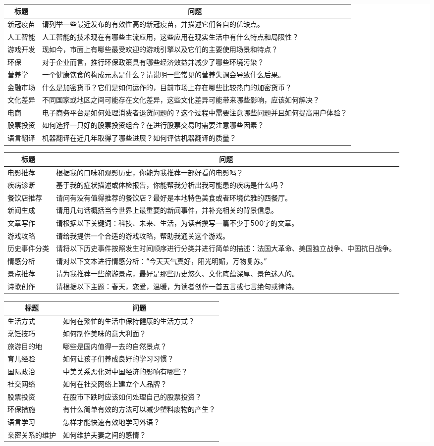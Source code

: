 |标题|问题|
|---|---|
|新冠疫苗|请列举一些最近发布的有效性高的新冠疫苗，并描述它们各自的优缺点。|
|人工智能|人工智能的技术现在有哪些主流应用，这些应用在现实生活中有什么特点和局限性？|
|游戏开发|现如今，市面上有哪些最受欢迎的游戏引擎以及它们的主要使用场景和特点？|
|环保|对于企业而言，推行环保政策具有哪些经济效益并减少了哪些环境污染？|
|营养学|一个健康饮食的构成元素是什么？请说明一些常见的营养失调会导致什么后果。|
|金融市场|什么是加密货币？它们是如何运作的，目前市场上存在哪些比较热门的加密货币？|
|文化差异|不同国家或地区之间可能存在文化差异，这些文化差异可能带来哪些影响，应该如何解决？|
|电商|电子商务平台是如何处理消费者退货问题的？这个过程中需要注意哪些问题并且如何提高用户体验？|
|股票投资|如何选择一只好的股票投资组合？在进行股票交易时需要注意哪些因素？|
|语言翻译|机器翻译在近几年取得了哪些进展？如何评估机器翻译的质量？|

| 标题                   | 问题                                                                                                                               |
|------------------------|------------------------------------------------------------------------------------------------------------------------------------|
| 电影推荐         |根据我的口味和观影历史，你能为我推荐一部好看的电影吗？                                                                     |
| 疾病诊断         |基于我的症状描述或体检报告，你能帮我分析出我可能患的疾病是什么吗？                                                        |
| 餐饮店推荐     |请问有没有值得推荐的餐饮店？最好是本地特色美食或者环境优雅的西餐厅。                                                |
| 新闻生成         |请用几句话概括当今世界上最重要的新闻事件，并补充相关的背景信息。                                                         |
| 文章写作         |请根据以下关键词：科技、未来、生活，为读者撰写一篇不少于500字的文章。                                                  |
| 游戏攻略         |请给我提供一个合适的游戏攻略，帮助我通关这个游戏。                                                                             |
| 历史事件分类 |请将以下历史事件按照发生时间顺序进行分类并进行简单的描述：法国大革命、美国独立战争、中国抗日战争。                |
| 情感分析         |请对以下文本进行情感分析：“今天天气真好，阳光明媚，万物复苏。”                                                                |
| 景点推荐         |请为我推荐一些旅游景点，最好是那些历史悠久、文化底蕴深厚、景色迷人的。                                                    |
| 诗歌创作         |请根据以下主题：春天，恋爱，温暖，为读者创作一首五言或七言绝句或律诗。                                                   |

| 标题                          | 问题                                                         |
| ----------------------------- | ------------------------------------------------------------ |
| 生活方式                      | 如何在繁忙的生活中保持健康的生活方式？                     |
| 烹饪技巧                      | 如何制作美味的意大利面？                                     |
| 旅游目的地                    | 哪些是国内值得一去的自然景点？                               |
| 育儿经验                      | 如何让孩子们养成良好的学习习惯？                             |
| 国际政治                      | 中美关系恶化对中国经济的影响有哪些？                         |
| 社交网络                      | 如何在社交网络上建立个人品牌？                               |
| 股票投资                      | 在股市下跌时应该如何处理自己的股票投资？                     |
| 环保措施                      | 有什么简单有效的方法可以减少塑料废物的产生？                 |
| 语言学习                      | 怎样才能快速有效地学习外语？                                 |
| 亲密关系的维护                | 如何维护夫妻之间的感情？                                     |
